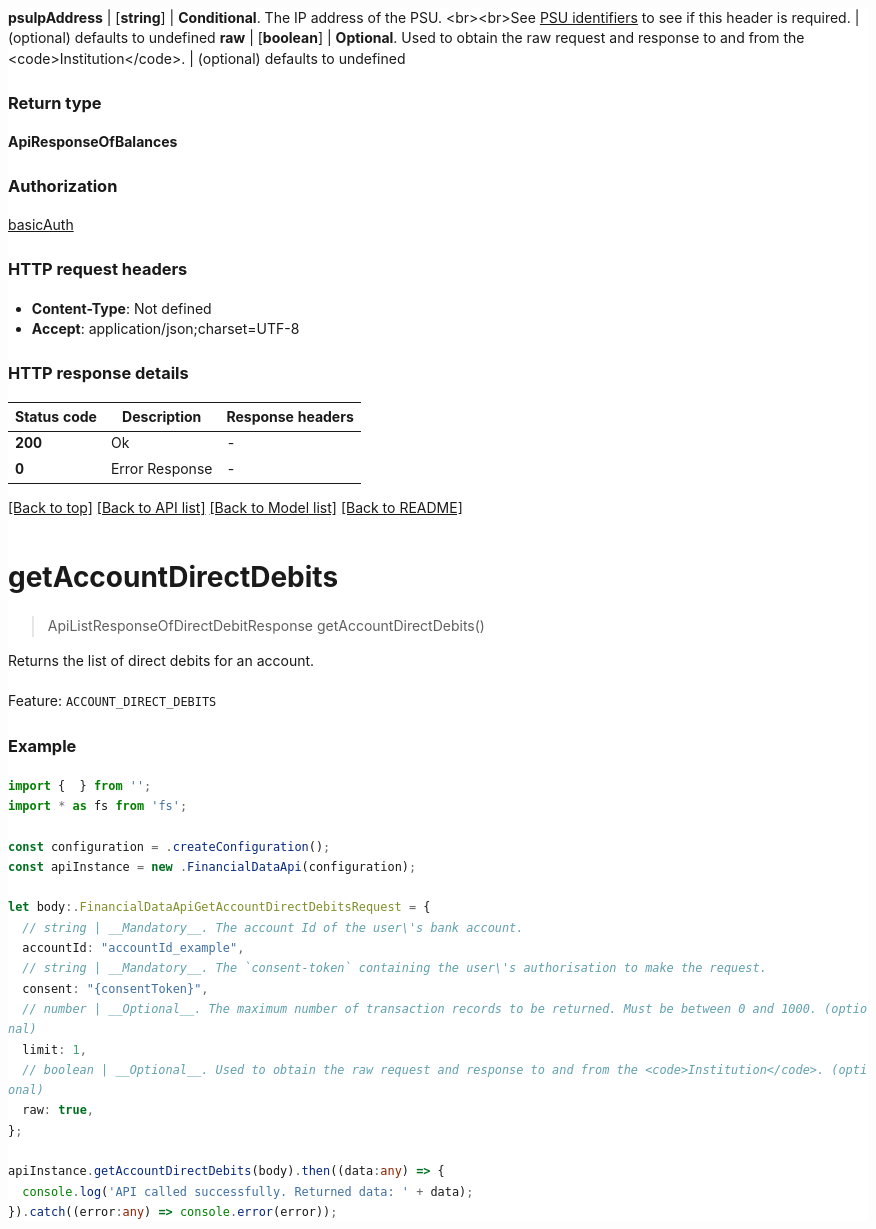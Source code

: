  **psuIpAddress** | [**string**] | __Conditional__. The IP address of the PSU. &lt;br&gt;&lt;br&gt;See [PSU identifiers](https://docs.yapily.com/pages/knowledge/open-banking/psu_identifiers/) to see if this header is required. | (optional) defaults to undefined
 **raw** | [**boolean**] | __Optional__. Used to obtain the raw request and response to and from the &lt;code&gt;Institution&lt;/code&gt;. | (optional) defaults to undefined


### Return type

**ApiResponseOfBalances**

### Authorization

[basicAuth](README.md#basicAuth)

### HTTP request headers

 - **Content-Type**: Not defined
 - **Accept**: application/json;charset=UTF-8


### HTTP response details
| Status code | Description | Response headers |
|-------------|-------------|------------------|
**200** | Ok |  -  |
**0** | Error Response |  -  |

[[Back to top]](#) [[Back to API list]](README.md#documentation-for-api-endpoints) [[Back to Model list]](README.md#documentation-for-models) [[Back to README]](README.md)

# **getAccountDirectDebits**
> ApiListResponseOfDirectDebitResponse getAccountDirectDebits()

Returns the list of direct debits for an account.<br><br>Feature: `ACCOUNT_DIRECT_DEBITS`

### Example


```typescript
import {  } from '';
import * as fs from 'fs';

const configuration = .createConfiguration();
const apiInstance = new .FinancialDataApi(configuration);

let body:.FinancialDataApiGetAccountDirectDebitsRequest = {
  // string | __Mandatory__. The account Id of the user\'s bank account.
  accountId: "accountId_example",
  // string | __Mandatory__. The `consent-token` containing the user\'s authorisation to make the request.
  consent: "{consentToken}",
  // number | __Optional__. The maximum number of transaction records to be returned. Must be between 0 and 1000. (optional)
  limit: 1,
  // boolean | __Optional__. Used to obtain the raw request and response to and from the <code>Institution</code>. (optional)
  raw: true,
};

apiInstance.getAccountDirectDebits(body).then((data:any) => {
  console.log('API called successfully. Returned data: ' + data);
}).catch((error:any) => console.error(error));
```
